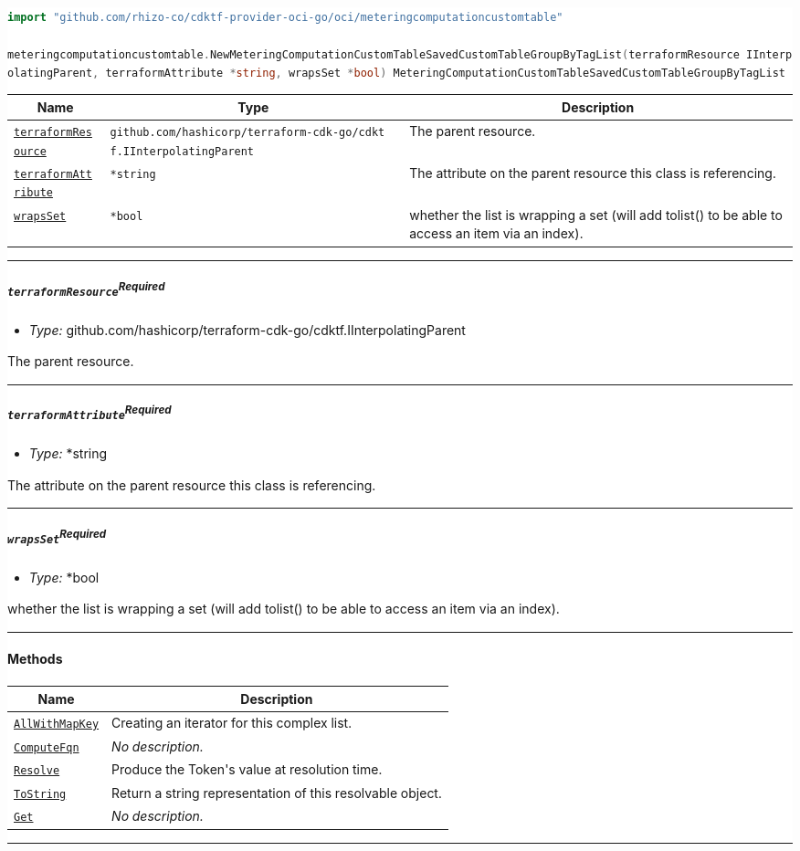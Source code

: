 ```go
import "github.com/rhizo-co/cdktf-provider-oci-go/oci/meteringcomputationcustomtable"

meteringcomputationcustomtable.NewMeteringComputationCustomTableSavedCustomTableGroupByTagList(terraformResource IInterpolatingParent, terraformAttribute *string, wrapsSet *bool) MeteringComputationCustomTableSavedCustomTableGroupByTagList
```

| **Name** | **Type** | **Description** |
| --- | --- | --- |
| <code><a href="#rhizo-co-terraform-provider-oci.meteringComputationCustomTable.MeteringComputationCustomTableSavedCustomTableGroupByTagList.Initializer.parameter.terraformResource">terraformResource</a></code> | <code>github.com/hashicorp/terraform-cdk-go/cdktf.IInterpolatingParent</code> | The parent resource. |
| <code><a href="#rhizo-co-terraform-provider-oci.meteringComputationCustomTable.MeteringComputationCustomTableSavedCustomTableGroupByTagList.Initializer.parameter.terraformAttribute">terraformAttribute</a></code> | <code>*string</code> | The attribute on the parent resource this class is referencing. |
| <code><a href="#rhizo-co-terraform-provider-oci.meteringComputationCustomTable.MeteringComputationCustomTableSavedCustomTableGroupByTagList.Initializer.parameter.wrapsSet">wrapsSet</a></code> | <code>*bool</code> | whether the list is wrapping a set (will add tolist() to be able to access an item via an index). |

---

##### `terraformResource`<sup>Required</sup> <a name="terraformResource" id="rhizo-co-terraform-provider-oci.meteringComputationCustomTable.MeteringComputationCustomTableSavedCustomTableGroupByTagList.Initializer.parameter.terraformResource"></a>

- *Type:* github.com/hashicorp/terraform-cdk-go/cdktf.IInterpolatingParent

The parent resource.

---

##### `terraformAttribute`<sup>Required</sup> <a name="terraformAttribute" id="rhizo-co-terraform-provider-oci.meteringComputationCustomTable.MeteringComputationCustomTableSavedCustomTableGroupByTagList.Initializer.parameter.terraformAttribute"></a>

- *Type:* *string

The attribute on the parent resource this class is referencing.

---

##### `wrapsSet`<sup>Required</sup> <a name="wrapsSet" id="rhizo-co-terraform-provider-oci.meteringComputationCustomTable.MeteringComputationCustomTableSavedCustomTableGroupByTagList.Initializer.parameter.wrapsSet"></a>

- *Type:* *bool

whether the list is wrapping a set (will add tolist() to be able to access an item via an index).

---

#### Methods <a name="Methods" id="Methods"></a>

| **Name** | **Description** |
| --- | --- |
| <code><a href="#rhizo-co-terraform-provider-oci.meteringComputationCustomTable.MeteringComputationCustomTableSavedCustomTableGroupByTagList.allWithMapKey">AllWithMapKey</a></code> | Creating an iterator for this complex list. |
| <code><a href="#rhizo-co-terraform-provider-oci.meteringComputationCustomTable.MeteringComputationCustomTableSavedCustomTableGroupByTagList.computeFqn">ComputeFqn</a></code> | *No description.* |
| <code><a href="#rhizo-co-terraform-provider-oci.meteringComputationCustomTable.MeteringComputationCustomTableSavedCustomTableGroupByTagList.resolve">Resolve</a></code> | Produce the Token's value at resolution time. |
| <code><a href="#rhizo-co-terraform-provider-oci.meteringComputationCustomTable.MeteringComputationCustomTableSavedCustomTableGroupByTagList.toString">ToString</a></code> | Return a string representation of this resolvable object. |
| <code><a href="#rhizo-co-terraform-provider-oci.meteringComputationCustomTable.MeteringComputationCustomTableSavedCustomTableGroupByTagList.get">Get</a></code> | *No description.* |

---